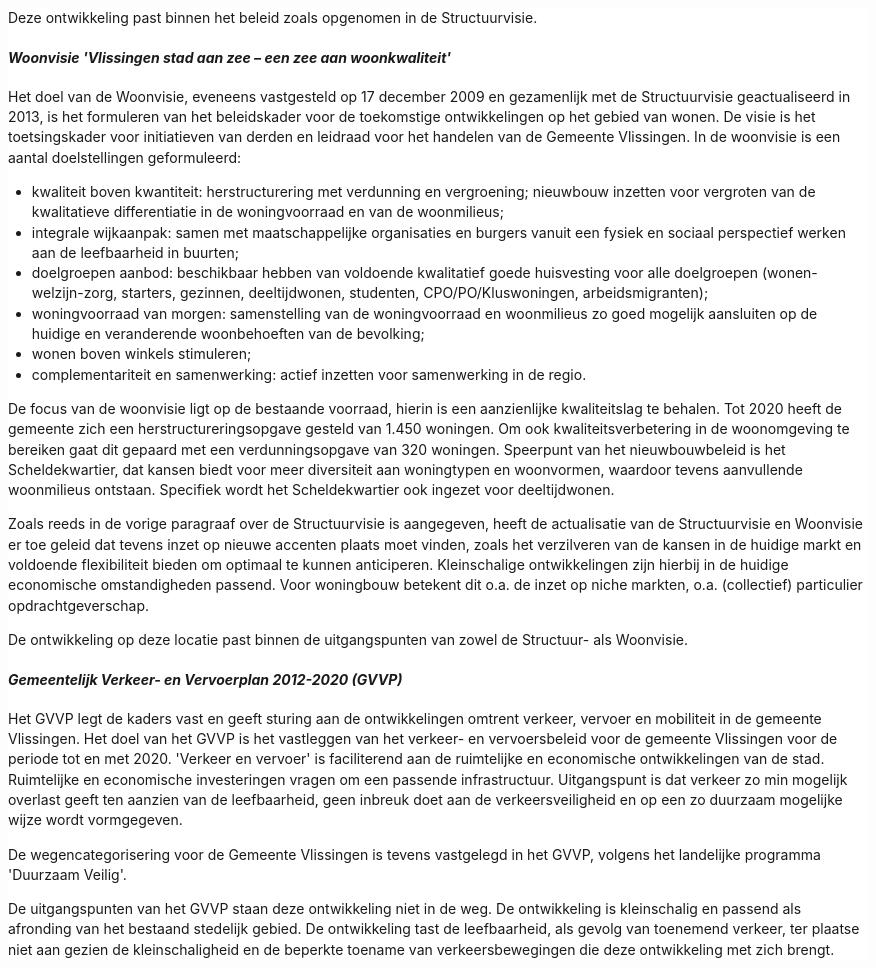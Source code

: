 Deze ontwikkeling past binnen het beleid zoals opgenomen in de Structuurvisie.

#### *Woonvisie 'Vlissingen stad aan zee – een zee aan woonkwaliteit'*

Het doel van de Woonvisie, eveneens vastgesteld op 17 december 2009 en gezamenlijk met de Structuurvisie geactualiseerd in 2013, is het formuleren van het beleidskader voor de toekomstige ontwikkelingen op het gebied van wonen. De visie is het toetsingskader voor initiatieven van derden en leidraad voor het handelen van de Gemeente Vlissingen. In de woonvisie is een aantal doelstellingen geformuleerd:

- kwaliteit boven kwantiteit: herstructurering met verdunning en vergroening; nieuwbouw inzetten voor vergroten van de kwalitatieve differentiatie in de woningvoorraad en van de woonmilieus;
- integrale wijkaanpak: samen met maatschappelijke organisaties en burgers vanuit een fysiek en sociaal perspectief werken aan de leefbaarheid in buurten;
- doelgroepen aanbod: beschikbaar hebben van voldoende kwalitatief goede huisvesting voor alle doelgroepen (wonen-welzijn-zorg, starters, gezinnen, deeltijdwonen, studenten, CPO/PO/Kluswoningen, arbeidsmigranten);
- woningvoorraad van morgen: samenstelling van de woningvoorraad en woonmilieus zo goed mogelijk aansluiten op de huidige en veranderende woonbehoeften van de bevolking;
- wonen boven winkels stimuleren;
- complementariteit en samenwerking: actief inzetten voor samenwerking in de regio.

De focus van de woonvisie ligt op de bestaande voorraad, hierin is een aanzienlijke kwaliteitslag te behalen. Tot 2020 heeft de gemeente zich een herstructureringsopgave gesteld van 1.450 woningen. Om ook kwaliteitsverbetering in de woonomgeving te bereiken gaat dit gepaard met een verdunningsopgave van 320 woningen. Speerpunt van het nieuwbouwbeleid is het Scheldekwartier, dat kansen biedt voor meer diversiteit aan woningtypen en woonvormen, waardoor tevens aanvullende woonmilieus ontstaan. Specifiek wordt het Scheldekwartier ook ingezet voor deeltijdwonen.

Zoals reeds in de vorige paragraaf over de Structuurvisie is aangegeven, heeft de actualisatie van de Structuurvisie en Woonvisie er toe geleid dat tevens inzet op nieuwe accenten plaats moet vinden, zoals het verzilveren van de kansen in de huidige markt en voldoende flexibiliteit bieden om optimaal te kunnen anticiperen. Kleinschalige ontwikkelingen zijn hierbij in de huidige economische omstandigheden passend. Voor woningbouw betekent dit o.a. de inzet op niche markten, o.a. (collectief) particulier opdrachtgeverschap.

De ontwikkeling op deze locatie past binnen de uitgangspunten van zowel de Structuur- als Woonvisie.

#### *Gemeentelijk Verkeer- en Vervoerplan 2012-2020 (GVVP)*

Het GVVP legt de kaders vast en geeft sturing aan de ontwikkelingen omtrent verkeer, vervoer en mobiliteit in de gemeente Vlissingen. Het doel van het GVVP is het vastleggen van het verkeer- en vervoersbeleid voor de gemeente Vlissingen voor de periode tot en met 2020. 'Verkeer en vervoer' is faciliterend aan de ruimtelijke en economische ontwikkelingen van de stad. Ruimtelijke en economische investeringen vragen om een passende infrastructuur. Uitgangspunt is dat verkeer zo min mogelijk overlast geeft ten aanzien van de leefbaarheid, geen inbreuk doet aan de verkeersveiligheid en op een zo duurzaam mogelijke wijze wordt vormgegeven.

De wegencategorisering voor de Gemeente Vlissingen is tevens vastgelegd in het GVVP, volgens het landelijke programma 'Duurzaam Veilig'.

De uitgangspunten van het GVVP staan deze ontwikkeling niet in de weg. De ontwikkeling is kleinschalig en passend als afronding van het bestaand stedelijk gebied. De ontwikkeling tast de leefbaarheid, als gevolg van toenemend verkeer, ter plaatse niet aan gezien de kleinschaligheid en de beperkte toename van verkeersbewegingen die deze ontwikkeling met zich brengt.
